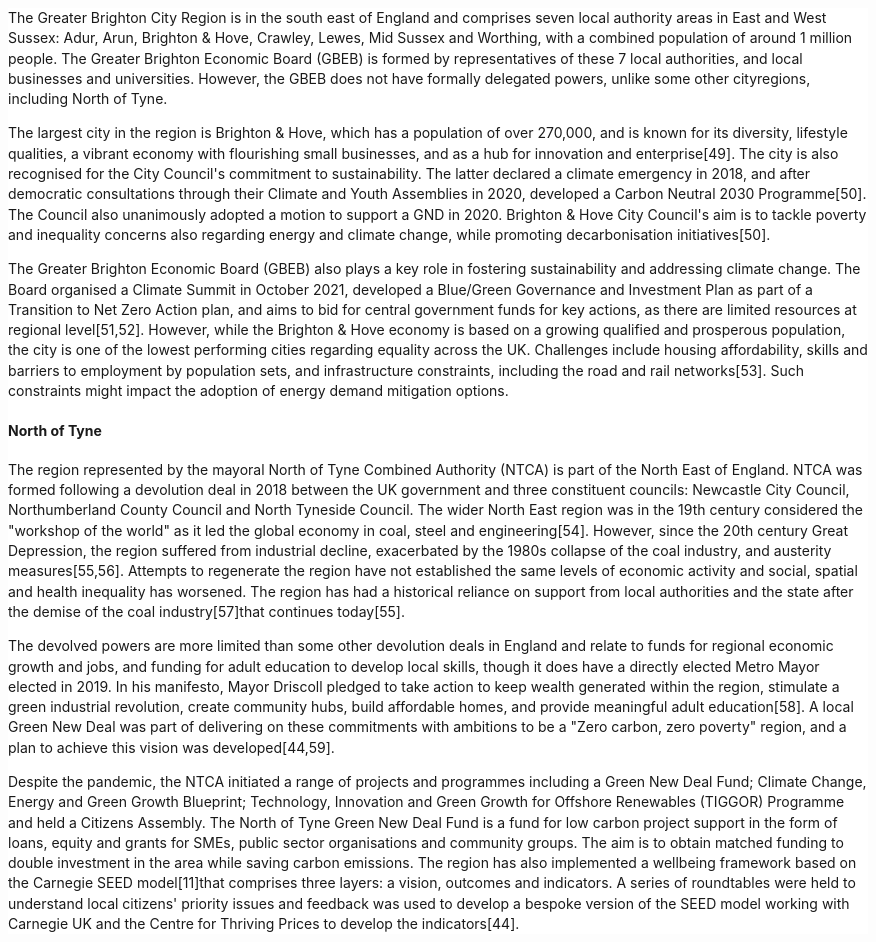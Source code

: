 The Greater Brighton City Region is in the south east of England and comprises seven local authority areas in East and West Sussex: Adur, Arun, Brighton & Hove, Crawley, Lewes, Mid Sussex and Worthing, with a combined population of around 1 million people. The Greater Brighton Economic Board (GBEB) is formed by representatives of these 7 local authorities, and local businesses and universities. However, the GBEB does not have formally delegated powers, unlike some other cityregions, including North of Tyne.

The largest city in the region is Brighton & Hove, which has a population of over 270,000, and is known for its diversity, lifestyle qualities, a vibrant economy with flourishing small businesses, and as a hub for innovation and enterprise[49]. The city is also recognised for the City Council's commitment to sustainability. The latter declared a climate emergency in 2018, and after democratic consultations through their Climate and Youth Assemblies in 2020, developed a Carbon Neutral 2030 Programme[50]. The Council also unanimously adopted a motion to support a GND in 2020. Brighton & Hove City Council's aim is to tackle poverty and inequality concerns also regarding energy and climate change, while promoting decarbonisation initiatives[50].

The Greater Brighton Economic Board (GBEB) also plays a key role in fostering sustainability and addressing climate change. The Board organised a Climate Summit in October 2021, developed a Blue/Green Governance and Investment Plan as part of a Transition to Net Zero Action plan, and aims to bid for central government funds for key actions, as there are limited resources at regional level[51,52]. However, while the Brighton & Hove economy is based on a growing qualified and prosperous population, the city is one of the lowest performing cities regarding equality across the UK. Challenges include housing affordability, skills and barriers to employment by population sets, and infrastructure constraints, including the road and rail networks[53]. Such constraints might impact the adoption of energy demand mitigation options.


#### North of Tyne

The region represented by the mayoral North of Tyne Combined Authority (NTCA) is part of the North East of England. NTCA was formed following a devolution deal in 2018 between the UK government and three constituent councils: Newcastle City Council, Northumberland County Council and North Tyneside Council. The wider North East region was in the 19th century considered the "workshop of the world" as it led the global economy in coal, steel and engineering[54]. However, since the 20th century Great Depression, the region suffered from industrial decline, exacerbated by the 1980s collapse of the coal industry, and austerity measures[55,56]. Attempts to regenerate the region have not established the same levels of economic activity and social, spatial and health inequality has worsened. The region has had a historical reliance on support from local authorities and the state after the demise of the coal industry[57]that continues today[55].

The devolved powers are more limited than some other devolution deals in England and relate to funds for regional economic growth and jobs, and funding for adult education to develop local skills, though it does have a directly elected Metro Mayor elected in 2019. In his manifesto, Mayor Driscoll pledged to take action to keep wealth generated within the region, stimulate a green industrial revolution, create community hubs, build affordable homes, and provide meaningful adult education[58]. A local Green New Deal was part of delivering on these commitments with ambitions to be a "Zero carbon, zero poverty" region, and a plan to achieve this vision was developed[44,59].

Despite the pandemic, the NTCA initiated a range of projects and programmes including a Green New Deal Fund; Climate Change, Energy and Green Growth Blueprint; Technology, Innovation and Green Growth for Offshore Renewables (TIGGOR) Programme and held a Citizens Assembly. The North of Tyne Green New Deal Fund is a fund for low carbon project support in the form of loans, equity and grants for SMEs, public sector organisations and community groups. The aim is to obtain matched funding to double investment in the area while saving carbon emissions. The region has also implemented a wellbeing framework based on the Carnegie SEED model[11]that comprises three layers: a vision, outcomes and indicators. A series of roundtables were held to understand local citizens' priority issues and feedback was used to develop a bespoke version of the SEED model working with Carnegie UK and the Centre for Thriving Prices to develop the indicators[44].
